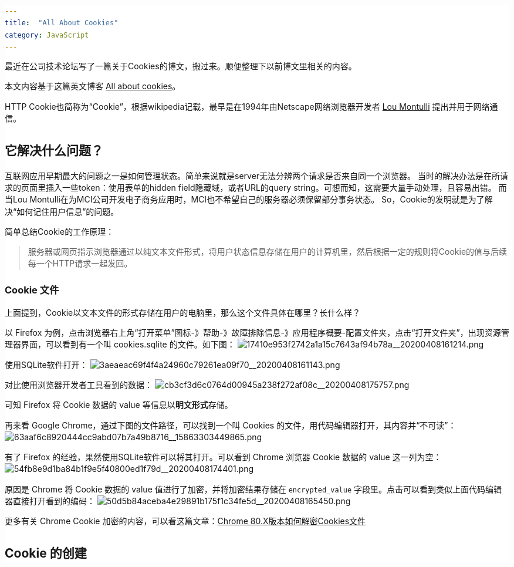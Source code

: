 ```yaml
---
title:  "All About Cookies"
category: JavaScript
---
```

最近在公司技术论坛写了一篇关于Cookies的博文，搬过来。顺便整理下以前博文里相关的内容。

本文内容基于这篇英文博客 [All about cookies](https://humanwhocodes.com/blog/2009/05/05/http-cookies-explained/)。

HTTP Cookie也简称为“Cookie”，根据wikipedia记载，最早是在1994年由Netscape网络浏览器开发者 [Lou Montulli]([https://en.wikipedia.org/wiki/Lou_Montulli](https://en.wikipedia.org/wiki/Lou_Montulli)) 提出并用于网络通信。



## 它解决什么问题？
互联网应用早期最大的问题之一是如何管理状态。简单来说就是server无法分辨两个请求是否来自同一个浏览器。
当时的解决办法是在所请求的页面里插入一些token：使用表单的hidden field隐藏域，或者URL的query string。可想而知，这需要大量手动处理，且容易出错。
而当Lou Montulli在为MCI公司开发电子商务应用时，MCI也不希望自己的服务器必须保留部分事务状态。
So，Cookie的发明就是为了解决“如何记住用户信息”的问题。

简单总结Cookie的工作原理：
> 服务器或网页指示浏览器通过以纯文本文件形式，将用户状态信息存储在用户的计算机里，然后根据一定的规则将Cookie的值与后续每一个HTTP请求一起发回。

### Cookie 文件
上面提到，Cookie以文本文件的形式存储在用户的电脑里，那么这个文件具体在哪里？长什么样？

以 Firefox 为例，点击浏览器右上角“打开菜单”图标-》帮助-》故障排除信息-》应用程序概要-配置文件夹，点击“打开文件夹”，出现资源管理器界面，可以看到有一个叫 cookies.sqlite 的文件。如下图：
![17410e953f2742a1a15c7643af94b78a__20200408161214.png](http://tech.yuceyi.com/upload/17410e953f2742a1a15c7643af94b78a__20200408161214.png)

使用SQLite软件打开：
![3aeaeac69f4f4a24960c79261ea09f70__20200408161143.png](http://tech.yuceyi.com/upload/3aeaeac69f4f4a24960c79261ea09f70__20200408161143.png)

对比使用浏览器开发者工具看到的数据：
![cb3cf3d6c0764d00945a238f272af08c__20200408175757.png](http://tech.yuceyi.com/upload/cb3cf3d6c0764d00945a238f272af08c__20200408175757.png)

可知 Firefox 将 Cookie 数据的 value 等信息以**明文形式**存储。

再来看 Google Chrome，通过下图的文件路径，可以找到一个叫 Cookies 的文件，用代码编辑器打开，其内容并“不可读”：
![63aaf6c8920444cc9abd07b7a49b8716__15863303449865.png](http://tech.yuceyi.com/upload/63aaf6c8920444cc9abd07b7a49b8716__15863303449865.png)

有了 Firefox 的经验，果然使用SQLite软件可以将其打开。可以看到 Chrome 浏览器 Cookie 数据的 value 这一列为空：
![54fb8e9d1ba84b1f9e5f40800ed1f79d__20200408174401.png](http://tech.yuceyi.com/upload/54fb8e9d1ba84b1f9e5f40800ed1f79d__20200408174401.png)

原因是 Chrome 将 Cookie 数据的 value 值进行了加密，并将加密结果存储在 `encrypted_value` 字段里。点击可以看到类似上面代码编辑器直接打开看到的编码：
![50d5b84aceba4e29891b175f1c34fe5d__20200408165450.png](http://tech.yuceyi.com/upload/50d5b84aceba4e29891b175f1c34fe5d__20200408165450.png)

更多有关 Chrome Cookie 加密的内容，可以看这篇文章：[Chrome 80.X版本如何解密Cookies文件](https://cloud.tencent.com/developer/article/1598106)

## Cookie 的创建
